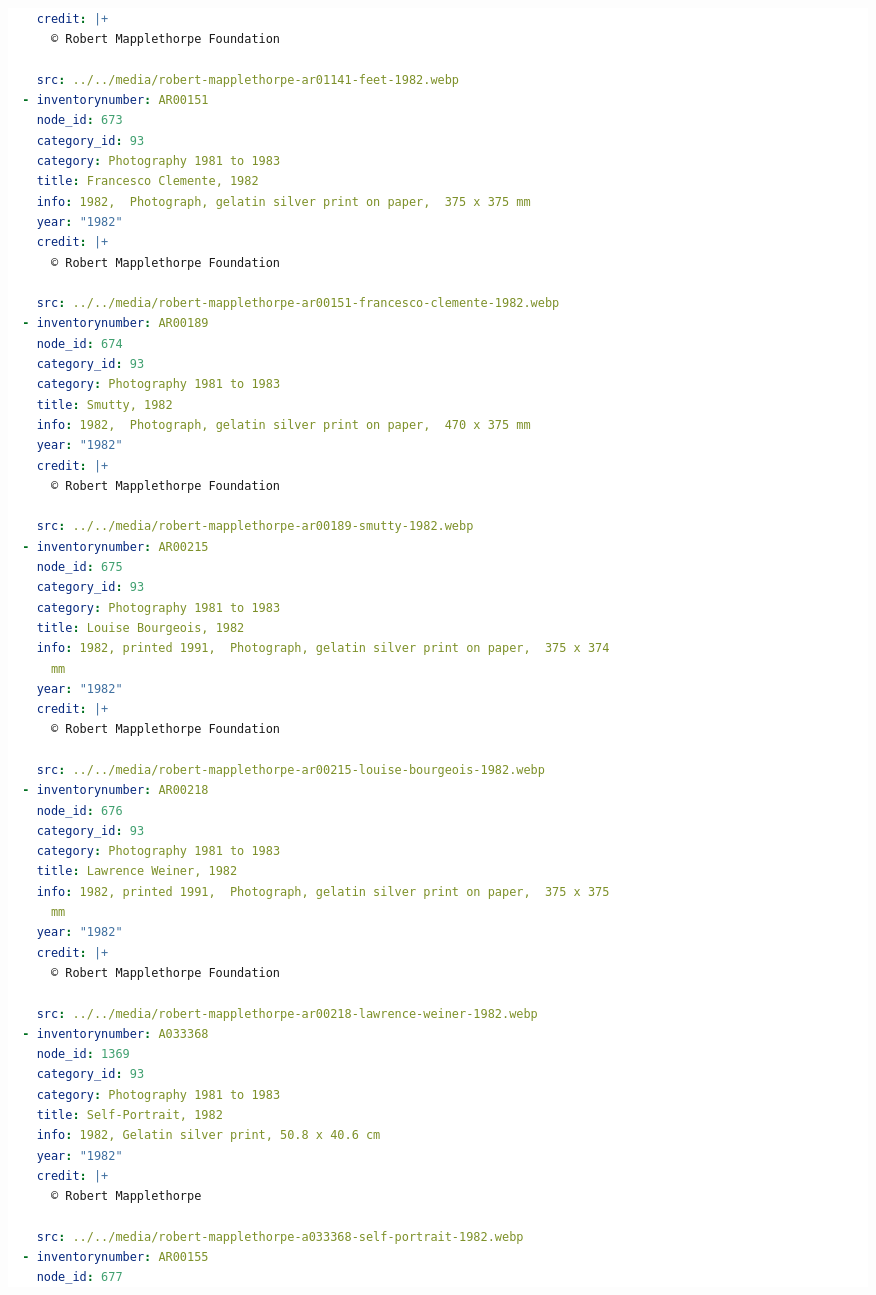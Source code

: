 ```yaml
    credit: |+
      © Robert Mapplethorpe Foundation

    src: ../../media/robert-mapplethorpe-ar01141-feet-1982.webp
  - inventorynumber: AR00151
    node_id: 673
    category_id: 93
    category: Photography 1981 to 1983
    title: Francesco Clemente, 1982
    info: 1982,  Photograph, gelatin silver print on paper,  375 x 375 mm
    year: "1982"
    credit: |+
      © Robert Mapplethorpe Foundation

    src: ../../media/robert-mapplethorpe-ar00151-francesco-clemente-1982.webp
  - inventorynumber: AR00189
    node_id: 674
    category_id: 93
    category: Photography 1981 to 1983
    title: Smutty, 1982
    info: 1982,  Photograph, gelatin silver print on paper,  470 x 375 mm
    year: "1982"
    credit: |+
      © Robert Mapplethorpe Foundation

    src: ../../media/robert-mapplethorpe-ar00189-smutty-1982.webp
  - inventorynumber: AR00215
    node_id: 675
    category_id: 93
    category: Photography 1981 to 1983
    title: Louise Bourgeois, 1982
    info: 1982, printed 1991,  Photograph, gelatin silver print on paper,  375 x 374
      mm
    year: "1982"
    credit: |+
      © Robert Mapplethorpe Foundation

    src: ../../media/robert-mapplethorpe-ar00215-louise-bourgeois-1982.webp
  - inventorynumber: AR00218
    node_id: 676
    category_id: 93
    category: Photography 1981 to 1983
    title: Lawrence Weiner, 1982
    info: 1982, printed 1991,  Photograph, gelatin silver print on paper,  375 x 375
      mm
    year: "1982"
    credit: |+
      © Robert Mapplethorpe Foundation

    src: ../../media/robert-mapplethorpe-ar00218-lawrence-weiner-1982.webp
  - inventorynumber: A033368
    node_id: 1369
    category_id: 93
    category: Photography 1981 to 1983
    title: Self-Portrait, 1982
    info: 1982, Gelatin silver print, 50.8 x 40.6 cm
    year: "1982"
    credit: |+
      © Robert Mapplethorpe

    src: ../../media/robert-mapplethorpe-a033368-self-portrait-1982.webp
  - inventorynumber: AR00155
    node_id: 677
```